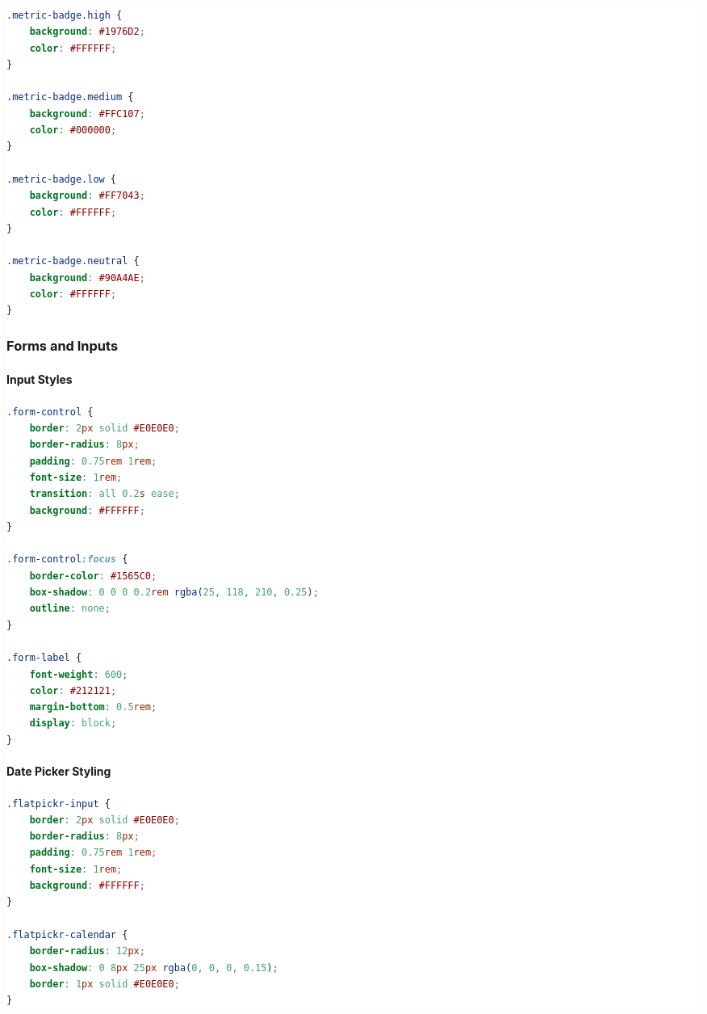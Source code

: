 ```css
.metric-badge.high {
    background: #1976D2;
    color: #FFFFFF;
}

.metric-badge.medium {
    background: #FFC107;
    color: #000000;
}

.metric-badge.low {
    background: #FF7043;
    color: #FFFFFF;
}

.metric-badge.neutral {
    background: #90A4AE;
    color: #FFFFFF;
}
```

### Forms and Inputs

#### Input Styles
```css
.form-control {
    border: 2px solid #E0E0E0;
    border-radius: 8px;
    padding: 0.75rem 1rem;
    font-size: 1rem;
    transition: all 0.2s ease;
    background: #FFFFFF;
}

.form-control:focus {
    border-color: #1565C0;
    box-shadow: 0 0 0 0.2rem rgba(25, 118, 210, 0.25);
    outline: none;
}

.form-label {
    font-weight: 600;
    color: #212121;
    margin-bottom: 0.5rem;
    display: block;
}
```

#### Date Picker Styling
```css
.flatpickr-input {
    border: 2px solid #E0E0E0;
    border-radius: 8px;
    padding: 0.75rem 1rem;
    font-size: 1rem;
    background: #FFFFFF;
}

.flatpickr-calendar {
    border-radius: 12px;
    box-shadow: 0 8px 25px rgba(0, 0, 0, 0.15);
    border: 1px solid #E0E0E0;
}
```